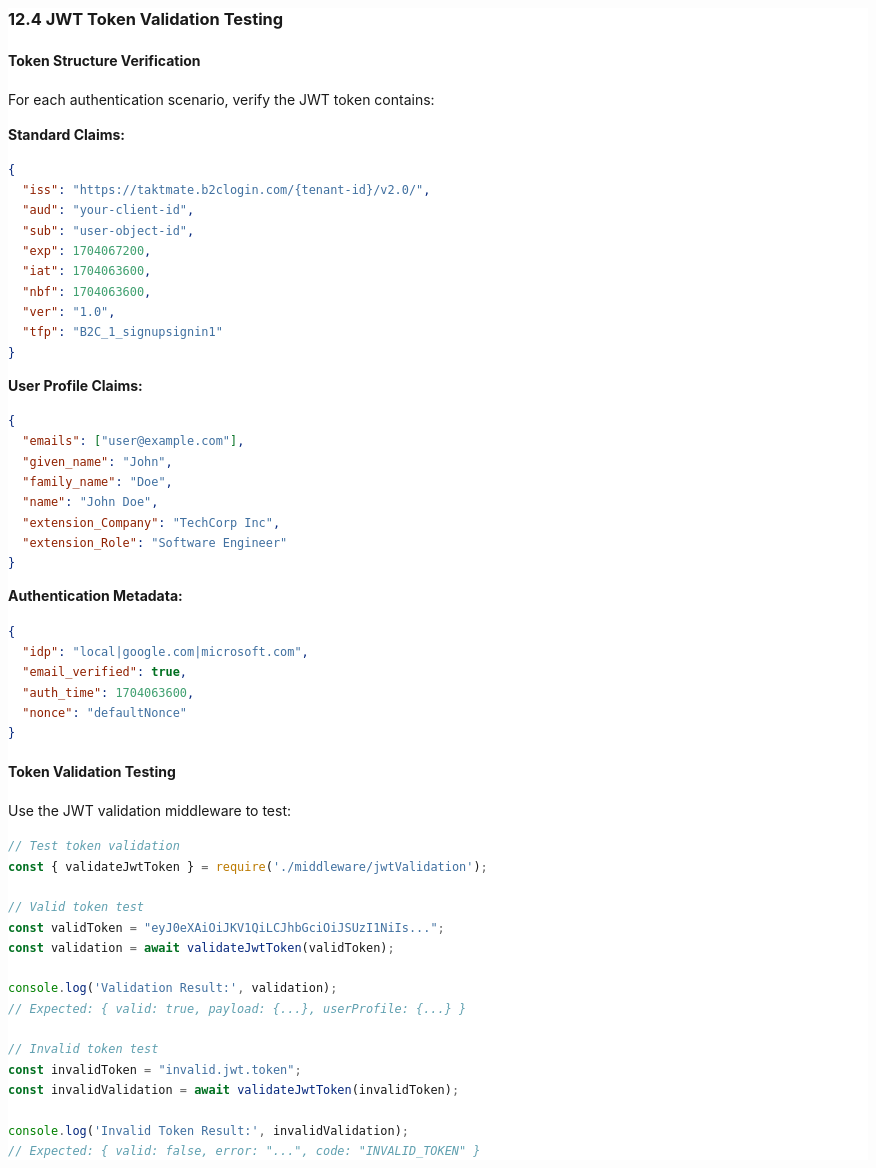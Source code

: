 ### 12.4 JWT Token Validation Testing

#### Token Structure Verification

For each authentication scenario, verify the JWT token contains:

**Standard Claims:**
```json
{
  "iss": "https://taktmate.b2clogin.com/{tenant-id}/v2.0/",
  "aud": "your-client-id",
  "sub": "user-object-id",
  "exp": 1704067200,
  "iat": 1704063600,
  "nbf": 1704063600,
  "ver": "1.0",
  "tfp": "B2C_1_signupsignin1"
}
```

**User Profile Claims:**
```json
{
  "emails": ["user@example.com"],
  "given_name": "John",
  "family_name": "Doe",
  "name": "John Doe",
  "extension_Company": "TechCorp Inc",
  "extension_Role": "Software Engineer"
}
```

**Authentication Metadata:**
```json
{
  "idp": "local|google.com|microsoft.com",
  "email_verified": true,
  "auth_time": 1704063600,
  "nonce": "defaultNonce"
}
```

#### Token Validation Testing

Use the JWT validation middleware to test:

```javascript
// Test token validation
const { validateJwtToken } = require('./middleware/jwtValidation');

// Valid token test
const validToken = "eyJ0eXAiOiJKV1QiLCJhbGciOiJSUzI1NiIs...";
const validation = await validateJwtToken(validToken);

console.log('Validation Result:', validation);
// Expected: { valid: true, payload: {...}, userProfile: {...} }

// Invalid token test
const invalidToken = "invalid.jwt.token";
const invalidValidation = await validateJwtToken(invalidToken);

console.log('Invalid Token Result:', invalidValidation);
// Expected: { valid: false, error: "...", code: "INVALID_TOKEN" }
```
